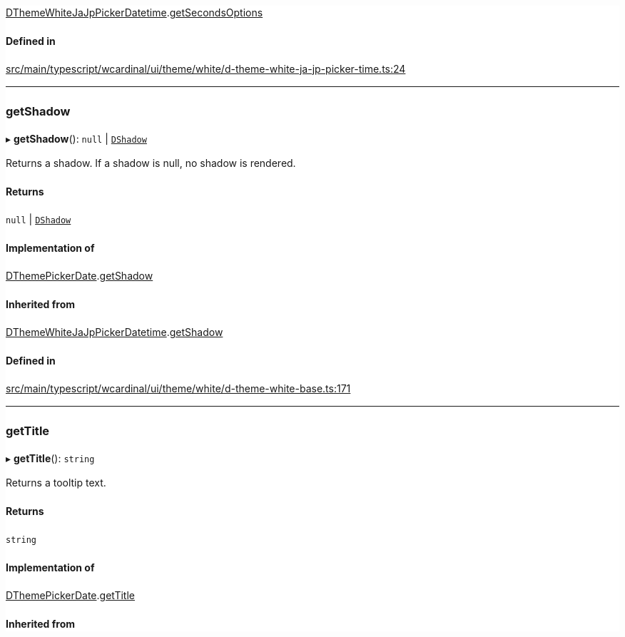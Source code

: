 [DThemeWhiteJaJpPickerDatetime](DThemeWhiteJaJpPickerDatetime.md).[getSecondsOptions](DThemeWhiteJaJpPickerDatetime.md#getsecondsoptions)

#### Defined in

[src/main/typescript/wcardinal/ui/theme/white/d-theme-white-ja-jp-picker-time.ts:24](https://github.com/winter-cardinal/winter-cardinal-ui/blob/v0.414.0/src/main/typescript/wcardinal/ui/theme/white/d-theme-white-ja-jp-picker-time.ts#L24)

___

### getShadow

▸ **getShadow**(): ``null`` \| [`DShadow`](../interfaces/DShadow.md)

Returns a shadow.
If a shadow is null, no shadow is rendered.

#### Returns

``null`` \| [`DShadow`](../interfaces/DShadow.md)

#### Implementation of

[DThemePickerDate](../interfaces/DThemePickerDate.md).[getShadow](../interfaces/DThemePickerDate.md#getshadow)

#### Inherited from

[DThemeWhiteJaJpPickerDatetime](DThemeWhiteJaJpPickerDatetime.md).[getShadow](DThemeWhiteJaJpPickerDatetime.md#getshadow)

#### Defined in

[src/main/typescript/wcardinal/ui/theme/white/d-theme-white-base.ts:171](https://github.com/winter-cardinal/winter-cardinal-ui/blob/v0.414.0/src/main/typescript/wcardinal/ui/theme/white/d-theme-white-base.ts#L171)

___

### getTitle

▸ **getTitle**(): `string`

Returns a tooltip text.

#### Returns

`string`

#### Implementation of

[DThemePickerDate](../interfaces/DThemePickerDate.md).[getTitle](../interfaces/DThemePickerDate.md#gettitle)

#### Inherited from
